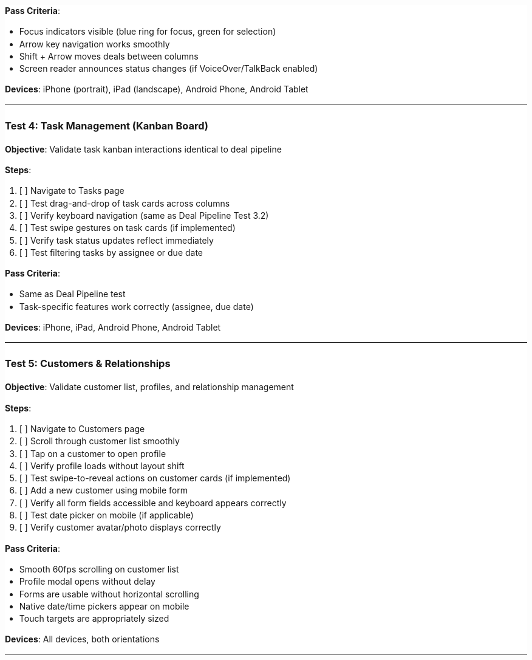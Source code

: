 **Pass Criteria**:
- Focus indicators visible (blue ring for focus, green for selection)
- Arrow key navigation works smoothly
- Shift + Arrow moves deals between columns
- Screen reader announces status changes (if VoiceOver/TalkBack enabled)

**Devices**: iPhone (portrait), iPad (landscape), Android Phone, Android Tablet

---

### Test 4: Task Management (Kanban Board)

**Objective**: Validate task kanban interactions identical to deal pipeline

**Steps**:
1. [ ] Navigate to Tasks page
2. [ ] Test drag-and-drop of task cards across columns
3. [ ] Verify keyboard navigation (same as Deal Pipeline Test 3.2)
4. [ ] Test swipe gestures on task cards (if implemented)
5. [ ] Verify task status updates reflect immediately
6. [ ] Test filtering tasks by assignee or due date

**Pass Criteria**:
- Same as Deal Pipeline test
- Task-specific features work correctly (assignee, due date)

**Devices**: iPhone, iPad, Android Phone, Android Tablet

---

### Test 5: Customers & Relationships

**Objective**: Validate customer list, profiles, and relationship management

**Steps**:
1. [ ] Navigate to Customers page
2. [ ] Scroll through customer list smoothly
3. [ ] Tap on a customer to open profile
4. [ ] Verify profile loads without layout shift
5. [ ] Test swipe-to-reveal actions on customer cards (if implemented)
6. [ ] Add a new customer using mobile form
7. [ ] Verify all form fields accessible and keyboard appears correctly
8. [ ] Test date picker on mobile (if applicable)
9. [ ] Verify customer avatar/photo displays correctly

**Pass Criteria**:
- Smooth 60fps scrolling on customer list
- Profile modal opens without delay
- Forms are usable without horizontal scrolling
- Native date/time pickers appear on mobile
- Touch targets are appropriately sized

**Devices**: All devices, both orientations

---
